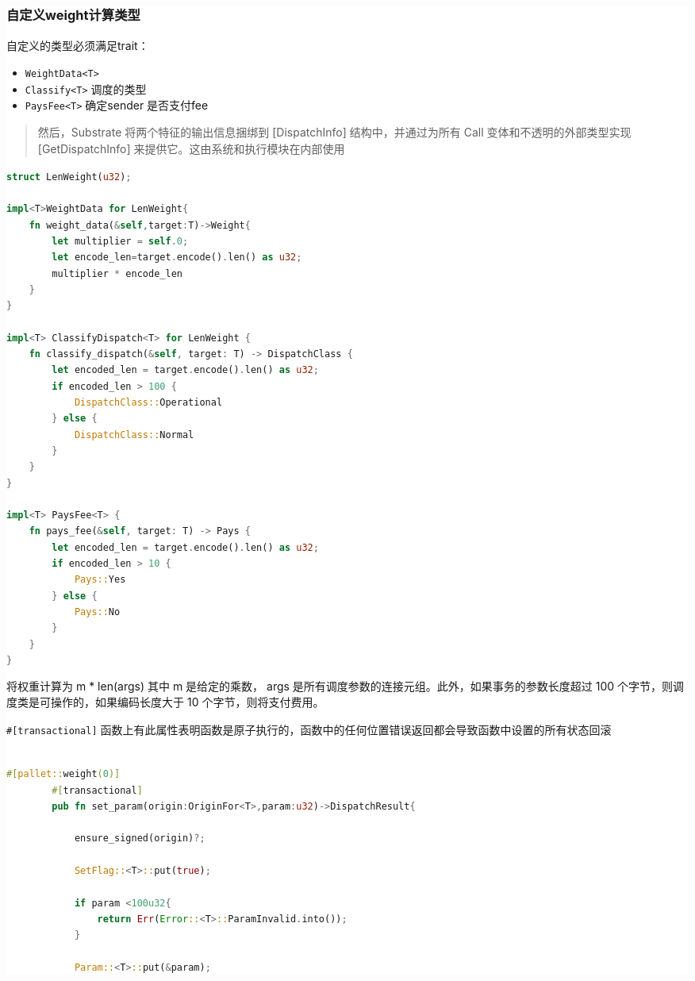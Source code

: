 ### 自定义weight计算类型

自定义的类型必须满足trait：

- `WeightData<T>`
- `Classify<T>` 调度的类型
- `PaysFee<T>`  确定sender 是否支付fee

> 然后，Substrate 将两个特征的输出信息捆绑到 [DispatchInfo] 结构中，并通过为所有 Call 变体和不透明的外部类型实现 [GetDispatchInfo] 来提供它。这由系统和执行模块在内部使用

```rust
struct LenWeight(u32);

impl<T>WeightData for LenWeight{
    fn weight_data(&self,target:T)->Weight{
        let multiplier = self.0;
        let encode_len=target.encode().len() as u32;
        multiplier * encode_len
    }
}

impl<T> ClassifyDispatch<T> for LenWeight {
    fn classify_dispatch(&self, target: T) -> DispatchClass {
        let encoded_len = target.encode().len() as u32;
        if encoded_len > 100 {
            DispatchClass::Operational
        } else {
            DispatchClass::Normal
        }
    }
}

impl<T> PaysFee<T> {
    fn pays_fee(&self, target: T) -> Pays {
        let encoded_len = target.encode().len() as u32;
        if encoded_len > 10 {
            Pays::Yes
        } else {
            Pays::No
        }
    }
}

```


将权重计算为 m * len(args) 其中 m 是给定的乘数， args 是所有调度参数的连接元组。此外，如果事务的参数长度超过 100 个字节，则调度类是可操作的，如果编码长度大于 10 个字节，则将支付费用。


`#[transactional]` 函数上有此属性表明函数是原子执行的，函数中的任何位置错误返回都会导致函数中设置的所有状态回滚
```rust

#[pallet::weight(0)]
		#[transactional]
		pub fn set_param(origin:OriginFor<T>,param:u32)->DispatchResult{

			ensure_signed(origin)?;

			SetFlag::<T>::put(true);

			if param <100u32{
				return Err(Error::<T>::ParamInvalid.into());
			}

			Param::<T>::put(&param);
```